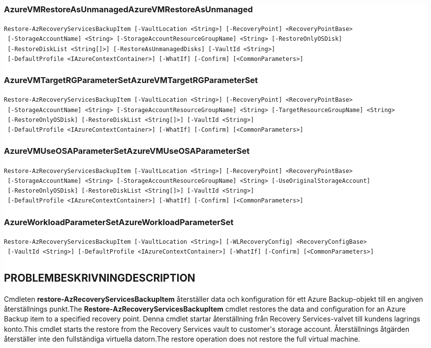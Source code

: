 ### <span data-ttu-id="4a3ed-107">AzureVMRestoreAsUnmanaged</span><span class="sxs-lookup"><span data-stu-id="4a3ed-107">AzureVMRestoreAsUnmanaged</span></span>
```
Restore-AzRecoveryServicesBackupItem [-VaultLocation <String>] [-RecoveryPoint] <RecoveryPointBase>
 [-StorageAccountName] <String> [-StorageAccountResourceGroupName] <String> [-RestoreOnlyOSDisk]
 [-RestoreDiskList <String[]>] [-RestoreAsUnmanagedDisks] [-VaultId <String>]
 [-DefaultProfile <IAzureContextContainer>] [-WhatIf] [-Confirm] [<CommonParameters>]
```

### <span data-ttu-id="4a3ed-108">AzureVMTargetRGParameterSet</span><span class="sxs-lookup"><span data-stu-id="4a3ed-108">AzureVMTargetRGParameterSet</span></span>
```
Restore-AzRecoveryServicesBackupItem [-VaultLocation <String>] [-RecoveryPoint] <RecoveryPointBase>
 [-StorageAccountName] <String> [-StorageAccountResourceGroupName] <String> [-TargetResourceGroupName] <String>
 [-RestoreOnlyOSDisk] [-RestoreDiskList <String[]>] [-VaultId <String>]
 [-DefaultProfile <IAzureContextContainer>] [-WhatIf] [-Confirm] [<CommonParameters>]
```

### <span data-ttu-id="4a3ed-109">AzureVMUseOSAParameterSet</span><span class="sxs-lookup"><span data-stu-id="4a3ed-109">AzureVMUseOSAParameterSet</span></span>
```
Restore-AzRecoveryServicesBackupItem [-VaultLocation <String>] [-RecoveryPoint] <RecoveryPointBase>
 [-StorageAccountName] <String> [-StorageAccountResourceGroupName] <String> [-UseOriginalStorageAccount]
 [-RestoreOnlyOSDisk] [-RestoreDiskList <String[]>] [-VaultId <String>]
 [-DefaultProfile <IAzureContextContainer>] [-WhatIf] [-Confirm] [<CommonParameters>]
```

### <span data-ttu-id="4a3ed-110">AzureWorkloadParameterSet</span><span class="sxs-lookup"><span data-stu-id="4a3ed-110">AzureWorkloadParameterSet</span></span>
```
Restore-AzRecoveryServicesBackupItem [-VaultLocation <String>] [-WLRecoveryConfig] <RecoveryConfigBase>
 [-VaultId <String>] [-DefaultProfile <IAzureContextContainer>] [-WhatIf] [-Confirm] [<CommonParameters>]
```

## <span data-ttu-id="4a3ed-111">PROBLEMBESKRIVNING</span><span class="sxs-lookup"><span data-stu-id="4a3ed-111">DESCRIPTION</span></span>

<span data-ttu-id="4a3ed-112">Cmdleten **restore-AzRecoveryServicesBackupItem** återställer data och konfiguration för ett Azure Backup-objekt till en angiven återställnings punkt.</span><span class="sxs-lookup"><span data-stu-id="4a3ed-112">The **Restore-AzRecoveryServicesBackupItem** cmdlet restores the data and configuration for an Azure Backup item to a specified recovery point.</span></span>
<span data-ttu-id="4a3ed-113">Denna cmdlet startar återställning från Recovery Services-valvet till kundens lagrings konto.</span><span class="sxs-lookup"><span data-stu-id="4a3ed-113">This cmdlet starts the restore from the Recovery Services vault to customer's storage account.</span></span>
<span data-ttu-id="4a3ed-114">Återställnings åtgärden återställer inte den fullständiga virtuella datorn.</span><span class="sxs-lookup"><span data-stu-id="4a3ed-114">The restore operation does not restore the full virtual machine.</span></span>